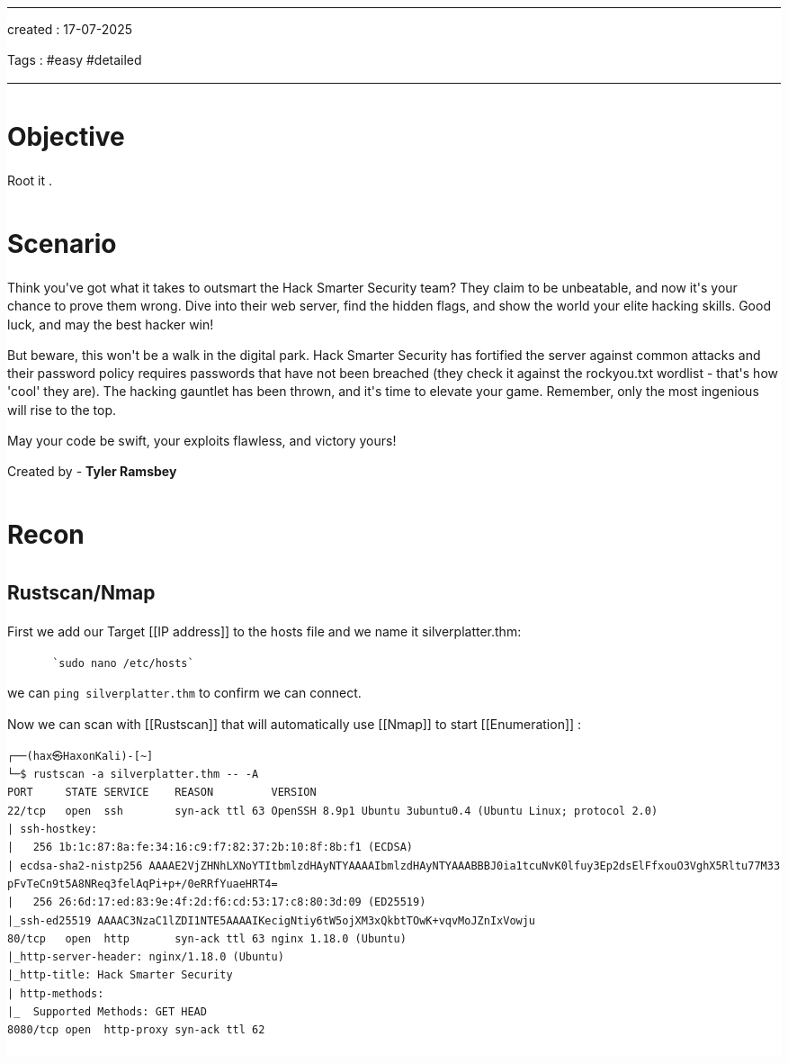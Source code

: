- - - 
created : 17-07-2025 

Tags : #easy #detailed 
- - - 
# Objective

Root it .
# Scenario

Think you've got what it takes to outsmart the Hack Smarter Security team? They claim to be unbeatable, and now it's your chance to prove them wrong. Dive into their web server, find the hidden flags, and show the world your elite hacking skills. Good luck, and may the best hacker win!

But beware, this won't be a walk in the digital park. Hack Smarter Security has fortified the server against common attacks and their password policy requires passwords that have not been breached (they check it against the rockyou.txt wordlist - that's how 'cool' they are). The hacking gauntlet has been thrown, and it's time to elevate your game. Remember, only the most ingenious will rise to the top.

May your code be swift, your exploits flawless, and victory yours!

Created by - **Tyler Ramsbey**

# Recon
## Rustscan/Nmap

First we add our Target [[IP address]] to the hosts file and we name it silverplatter.thm:

           `sudo nano /etc/hosts`

we can `ping silverplatter.thm` to confirm we can connect.

Now we can scan with [[Rustscan]] that will automatically use [[Nmap]] to start [[Enumeration]] :

```
┌──(hax㉿HaxonKali)-[~]
└─$ rustscan -a silverplatter.thm -- -A 
PORT     STATE SERVICE    REASON         VERSION
22/tcp   open  ssh        syn-ack ttl 63 OpenSSH 8.9p1 Ubuntu 3ubuntu0.4 (Ubuntu Linux; protocol 2.0)
| ssh-hostkey: 
|   256 1b:1c:87:8a:fe:34:16:c9:f7:82:37:2b:10:8f:8b:f1 (ECDSA)
| ecdsa-sha2-nistp256 AAAAE2VjZHNhLXNoYTItbmlzdHAyNTYAAAAIbmlzdHAyNTYAAABBBJ0ia1tcuNvK0lfuy3Ep2dsElFfxouO3VghX5Rltu77M33pFvTeCn9t5A8NReq3felAqPi+p+/0eRRfYuaeHRT4=
|   256 26:6d:17:ed:83:9e:4f:2d:f6:cd:53:17:c8:80:3d:09 (ED25519)
|_ssh-ed25519 AAAAC3NzaC1lZDI1NTE5AAAAIKecigNtiy6tW5ojXM3xQkbtTOwK+vqvMoJZnIxVowju
80/tcp   open  http       syn-ack ttl 63 nginx 1.18.0 (Ubuntu)
|_http-server-header: nginx/1.18.0 (Ubuntu)
|_http-title: Hack Smarter Security
| http-methods: 
|_  Supported Methods: GET HEAD
8080/tcp open  http-proxy syn-ack ttl 62


```
